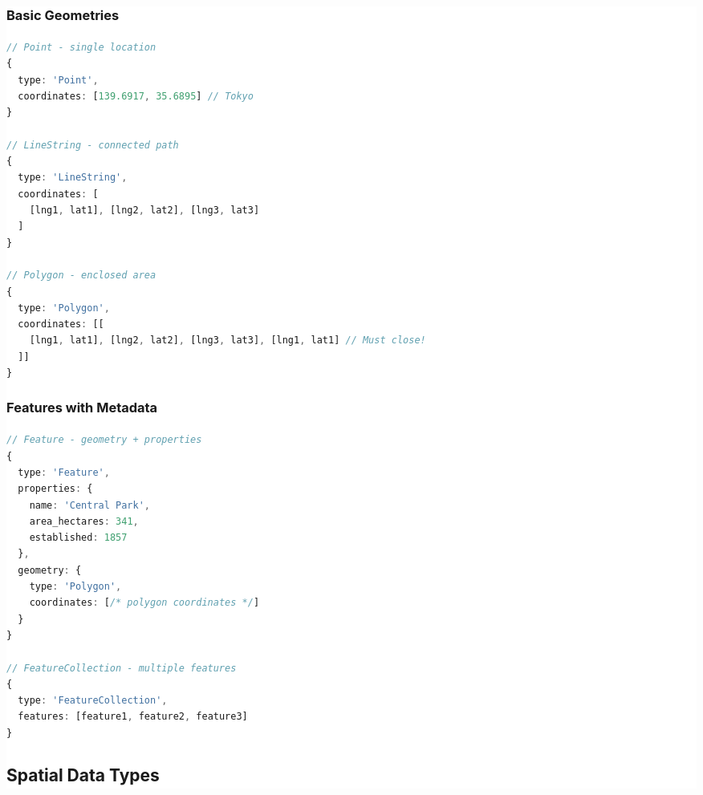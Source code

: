 ### Basic Geometries

```typescript
// Point - single location
{
  type: 'Point',
  coordinates: [139.6917, 35.6895] // Tokyo
}

// LineString - connected path  
{
  type: 'LineString',
  coordinates: [
    [lng1, lat1], [lng2, lat2], [lng3, lat3]
  ]
}

// Polygon - enclosed area
{
  type: 'Polygon',
  coordinates: [[
    [lng1, lat1], [lng2, lat2], [lng3, lat3], [lng1, lat1] // Must close!
  ]]
}
```

### Features with Metadata

```typescript
// Feature - geometry + properties
{
  type: 'Feature',
  properties: {
    name: 'Central Park',
    area_hectares: 341,
    established: 1857
  },
  geometry: {
    type: 'Polygon',
    coordinates: [/* polygon coordinates */]
  }
}

// FeatureCollection - multiple features
{
  type: 'FeatureCollection',
  features: [feature1, feature2, feature3]
}
```

## Spatial Data Types
